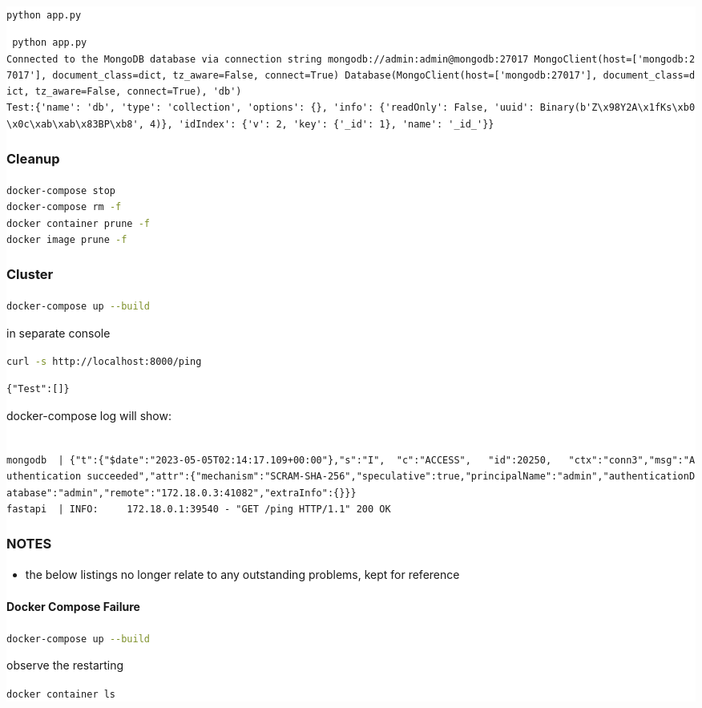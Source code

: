 ```sh
python app.py
```
```text
 python app.py
Connected to the MongoDB database via connection string mongodb://admin:admin@mongodb:27017 MongoClient(host=['mongodb:27017'], document_class=dict, tz_aware=False, connect=True) Database(MongoClient(host=['mongodb:27017'], document_class=dict, tz_aware=False, connect=True), 'db')
Test:{'name': 'db', 'type': 'collection', 'options': {}, 'info': {'readOnly': False, 'uuid': Binary(b'Z\x98Y2A\x1fKs\xb0\x0c\xab\xab\x83BP\xb8', 4)}, 'idIndex': {'v': 2, 'key': {'_id': 1}, 'name': '_id_'}}
```
### Cleanup

```sh
docker-compose stop
docker-compose rm -f
docker container prune -f
docker image prune -f
```

### Cluster

```sh
docker-compose up --build
```
in separate console

```sh
curl -s http://localhost:8000/ping
```
```text
{"Test":[]}
```
docker-compose log will show:
```text

mongodb  | {"t":{"$date":"2023-05-05T02:14:17.109+00:00"},"s":"I",  "c":"ACCESS",   "id":20250,   "ctx":"conn3","msg":"Authentication succeeded","attr":{"mechanism":"SCRAM-SHA-256","speculative":true,"principalName":"admin","authenticationDatabase":"admin","remote":"172.18.0.3:41082","extraInfo":{}}}
fastapi  | INFO:     172.18.0.1:39540 - "GET /ping HTTP/1.1" 200 OK	
```
### NOTES

* the below listings no longer relate to any outstanding problems, kept for reference
#### Docker Compose Failure
```sh
docker-compose up --build
```
observe the restarting
```sh
docker container ls
```
